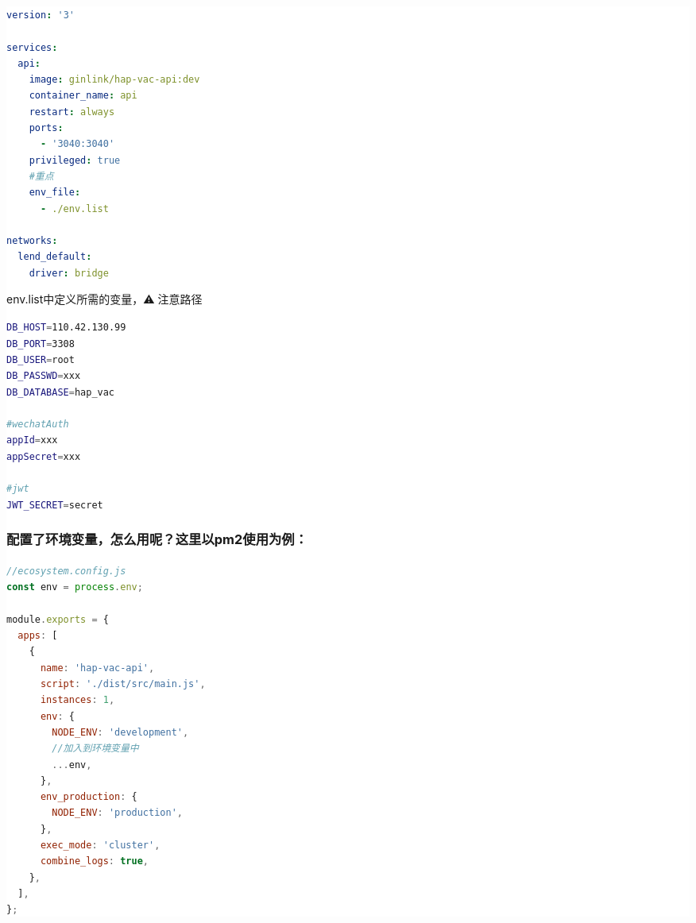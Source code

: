 ```yaml
version: '3'

services:
  api:
    image: ginlink/hap-vac-api:dev
    container_name: api
    restart: always
    ports:
      - '3040:3040'
    privileged: true
    #重点
    env_file:
      - ./env.list

networks:
  lend_default:
    driver: bridge
```

env.list中定义所需的变量，:warning: 注意路径

```sh
DB_HOST=110.42.130.99
DB_PORT=3308
DB_USER=root
DB_PASSWD=xxx
DB_DATABASE=hap_vac

#wechatAuth
appId=xxx
appSecret=xxx

#jwt
JWT_SECRET=secret
```

### 配置了环境变量，怎么用呢？这里以pm2使用为例：

```js
//ecosystem.config.js
const env = process.env;

module.exports = {
  apps: [
    {
      name: 'hap-vac-api',
      script: './dist/src/main.js',
      instances: 1,
      env: {
        NODE_ENV: 'development',
        //加入到环境变量中
        ...env,
      },
      env_production: {
        NODE_ENV: 'production',
      },
      exec_mode: 'cluster',
      combine_logs: true,
    },
  ],
};
```
